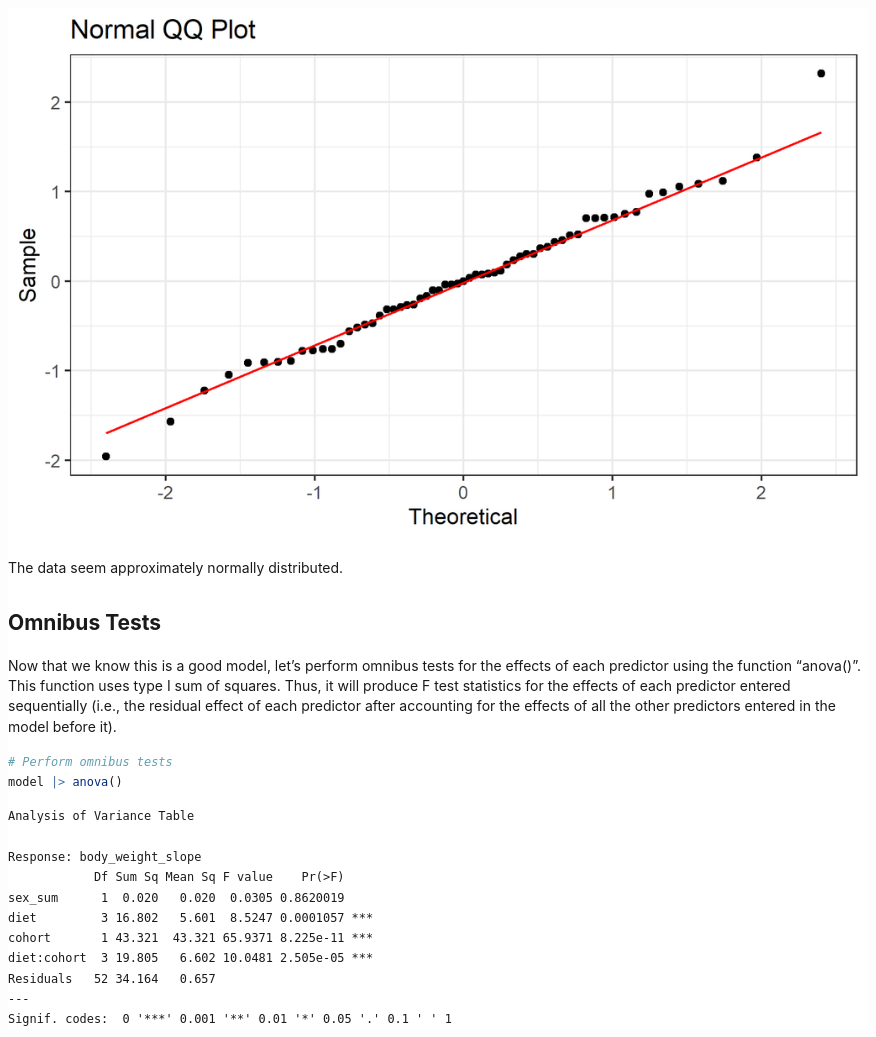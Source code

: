 ![](experiment-1-02-body-weight_files/figure-commonmark/qq-plot-1.png)

The data seem approximately normally distributed.

## Omnibus Tests

Now that we know this is a good model, let’s perform omnibus tests for
the effects of each predictor using the function “anova()”. This
function uses type I sum of squares. Thus, it will produce F test
statistics for the effects of each predictor entered sequentially (i.e.,
the residual effect of each predictor after accounting for the effects
of all the other predictors entered in the model before it).

``` r
# Perform omnibus tests
model |> anova()
```

    Analysis of Variance Table

    Response: body_weight_slope
                Df Sum Sq Mean Sq F value    Pr(>F)    
    sex_sum      1  0.020   0.020  0.0305 0.8620019    
    diet         3 16.802   5.601  8.5247 0.0001057 ***
    cohort       1 43.321  43.321 65.9371 8.225e-11 ***
    diet:cohort  3 19.805   6.602 10.0481 2.505e-05 ***
    Residuals   52 34.164   0.657                      
    ---
    Signif. codes:  0 '***' 0.001 '**' 0.01 '*' 0.05 '.' 0.1 ' ' 1

